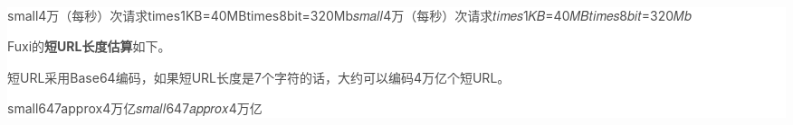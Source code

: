 <font style="color:rgb(77, 77, 77);">s</font><font style="color:rgb(77, 77, 77);">m</font><font style="color:rgb(77, 77, 77);">a</font><font style="color:rgb(77, 77, 77);">l</font><font style="color:rgb(77, 77, 77);">l</font><font style="color:rgb(77, 77, 77);">4</font><font style="color:rgb(77, 77, 77);">万</font><font style="color:rgb(77, 77, 77);">（</font><font style="color:rgb(77, 77, 77);">每</font><font style="color:rgb(77, 77, 77);">秒</font><font style="color:rgb(77, 77, 77);">）</font><font style="color:rgb(77, 77, 77);">次</font><font style="color:rgb(77, 77, 77);">请</font><font style="color:rgb(77, 77, 77);">求</font><font style="color:rgb(77, 77, 77);">t</font><font style="color:rgb(77, 77, 77);">i</font><font style="color:rgb(77, 77, 77);">m</font><font style="color:rgb(77, 77, 77);">e</font><font style="color:rgb(77, 77, 77);">s</font><font style="color:rgb(77, 77, 77);">1</font><font style="color:rgb(77, 77, 77);">K</font><font style="color:rgb(77, 77, 77);">B</font><font style="color:rgb(77, 77, 77);">=</font><font style="color:rgb(77, 77, 77);">40</font><font style="color:rgb(77, 77, 77);">M</font><font style="color:rgb(77, 77, 77);">B</font><font style="color:rgb(77, 77, 77);">t</font><font style="color:rgb(77, 77, 77);">i</font><font style="color:rgb(77, 77, 77);">m</font><font style="color:rgb(77, 77, 77);">e</font><font style="color:rgb(77, 77, 77);">s</font><font style="color:rgb(77, 77, 77);">8</font><font style="color:rgb(77, 77, 77);">b</font><font style="color:rgb(77, 77, 77);">i</font><font style="color:rgb(77, 77, 77);">t</font><font style="color:rgb(77, 77, 77);">=</font><font style="color:rgb(77, 77, 77);">320</font><font style="color:rgb(77, 77, 77);">M</font><font style="color:rgb(77, 77, 77);">b</font><font style="color:rgb(77, 77, 77);">𝑠</font><font style="color:rgb(77, 77, 77);">𝑚</font><font style="color:rgb(77, 77, 77);">𝑎</font><font style="color:rgb(77, 77, 77);">𝑙</font><font style="color:rgb(77, 77, 77);">𝑙</font><font style="color:rgb(77, 77, 77);">4</font><font style="color:rgb(77, 77, 77);">万</font><font style="color:rgb(77, 77, 77);">（</font><font style="color:rgb(77, 77, 77);">每</font><font style="color:rgb(77, 77, 77);">秒</font><font style="color:rgb(77, 77, 77);">）</font><font style="color:rgb(77, 77, 77);">次</font><font style="color:rgb(77, 77, 77);">请</font><font style="color:rgb(77, 77, 77);">求</font><font style="color:rgb(77, 77, 77);">𝑡</font><font style="color:rgb(77, 77, 77);">𝑖</font><font style="color:rgb(77, 77, 77);">𝑚</font><font style="color:rgb(77, 77, 77);">𝑒</font><font style="color:rgb(77, 77, 77);">𝑠</font><font style="color:rgb(77, 77, 77);">1</font><font style="color:rgb(77, 77, 77);">𝐾</font><font style="color:rgb(77, 77, 77);">𝐵</font><font style="color:rgb(77, 77, 77);">=</font><font style="color:rgb(77, 77, 77);">40</font><font style="color:rgb(77, 77, 77);">𝑀</font><font style="color:rgb(77, 77, 77);">𝐵</font><font style="color:rgb(77, 77, 77);">𝑡</font><font style="color:rgb(77, 77, 77);">𝑖</font><font style="color:rgb(77, 77, 77);">𝑚</font><font style="color:rgb(77, 77, 77);">𝑒</font><font style="color:rgb(77, 77, 77);">𝑠</font><font style="color:rgb(77, 77, 77);">8</font><font style="color:rgb(77, 77, 77);">𝑏</font><font style="color:rgb(77, 77, 77);">𝑖</font><font style="color:rgb(77, 77, 77);">𝑡</font><font style="color:rgb(77, 77, 77);">=</font><font style="color:rgb(77, 77, 77);">320</font><font style="color:rgb(77, 77, 77);">𝑀</font><font style="color:rgb(77, 77, 77);">𝑏</font>

<font style="color:rgb(77, 77, 77);">Fuxi的</font>**<font style="color:rgb(77, 77, 77);">短URL长度估算</font>**<font style="color:rgb(77, 77, 77);">如下。</font>

<font style="color:rgb(77, 77, 77);">短URL采用Base64编码，如果短URL长度是7个字符的话，大约可以编码4万亿个短URL。</font>

<font style="color:rgb(77, 77, 77);">s</font><font style="color:rgb(77, 77, 77);">m</font><font style="color:rgb(77, 77, 77);">a</font><font style="color:rgb(77, 77, 77);">l</font><font style="color:rgb(77, 77, 77);">l</font><font style="color:rgb(77, 77, 77);">64</font><font style="color:rgb(77, 77, 77);">7</font><font style="color:rgb(77, 77, 77);">a</font><font style="color:rgb(77, 77, 77);">p</font><font style="color:rgb(77, 77, 77);">p</font><font style="color:rgb(77, 77, 77);">r</font><font style="color:rgb(77, 77, 77);">o</font><font style="color:rgb(77, 77, 77);">x</font><font style="color:rgb(77, 77, 77);">4</font><font style="color:rgb(77, 77, 77);">万</font><font style="color:rgb(77, 77, 77);">亿</font><font style="color:rgb(77, 77, 77);">𝑠</font><font style="color:rgb(77, 77, 77);">𝑚</font><font style="color:rgb(77, 77, 77);">𝑎</font><font style="color:rgb(77, 77, 77);">𝑙</font><font style="color:rgb(77, 77, 77);">𝑙</font><font style="color:rgb(77, 77, 77);">64</font><font style="color:rgb(77, 77, 77);">7</font><font style="color:rgb(77, 77, 77);">𝑎</font><font style="color:rgb(77, 77, 77);">𝑝</font><font style="color:rgb(77, 77, 77);">𝑝</font><font style="color:rgb(77, 77, 77);">𝑟</font><font style="color:rgb(77, 77, 77);">𝑜</font><font style="color:rgb(77, 77, 77);">𝑥</font><font style="color:rgb(77, 77, 77);">4</font><font style="color:rgb(77, 77, 77);">万</font><font style="color:rgb(77, 77, 77);">亿</font>
